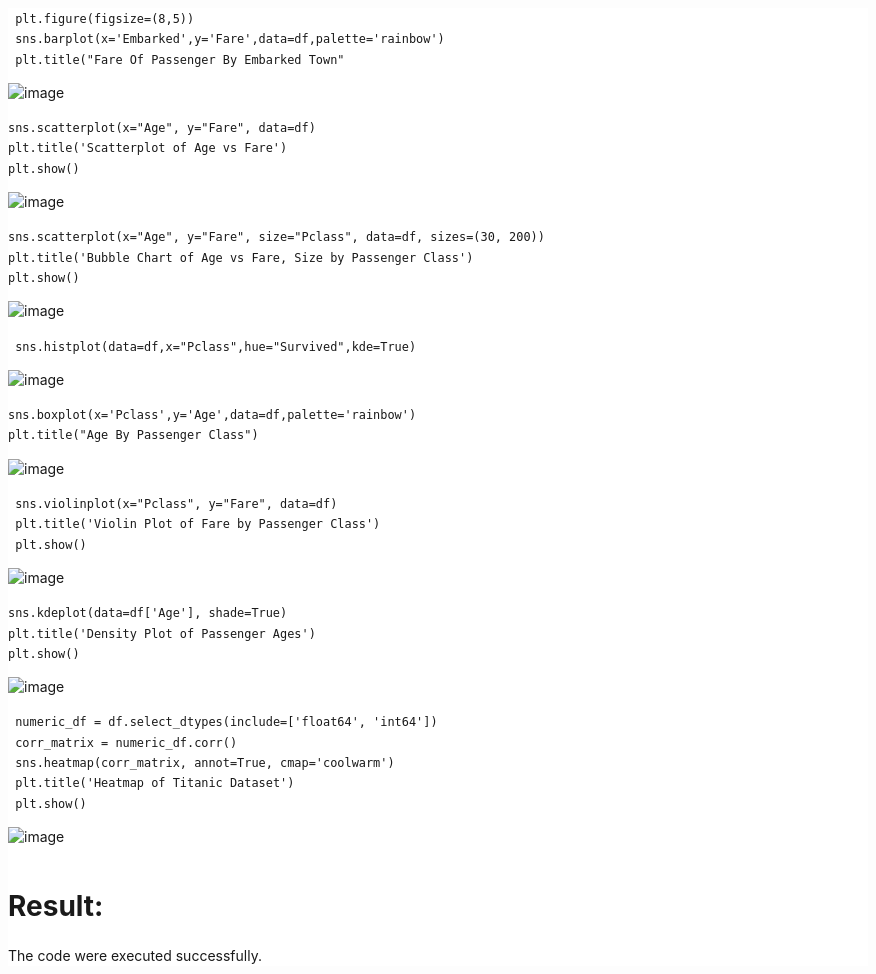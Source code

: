 
     plt.figure(figsize=(8,5))
     sns.barplot(x='Embarked',y='Fare',data=df,palette='rainbow')
     plt.title("Fare Of Passenger By Embarked Town"

     
<img width="935" height="639" alt="image" src="https://github.com/user-attachments/assets/6ceffa4b-2a64-41da-a7f8-76ddfccb7f74" />

    sns.scatterplot(x="Age", y="Fare", data=df)
    plt.title('Scatterplot of Age vs Fare')
    plt.show()

<img width="793" height="578" alt="image" src="https://github.com/user-attachments/assets/489e8296-bb81-4d4c-9cfa-cf5f561500fa" />

    sns.scatterplot(x="Age", y="Fare", size="Pclass", data=df, sizes=(30, 200))
    plt.title('Bubble Chart of Age vs Fare, Size by Passenger Class')
    plt.show()

<img width="769" height="576" alt="image" src="https://github.com/user-attachments/assets/ed11a327-60cf-41e8-98e8-5e32bedab401" />


     sns.histplot(data=df,x="Pclass",hue="Survived",kde=True)

<img width="772" height="573" alt="image" src="https://github.com/user-attachments/assets/56dff7d5-f8e0-4968-bc76-9cfa24fb220b" />

    sns.boxplot(x='Pclass',y='Age',data=df,palette='rainbow')
    plt.title("Age By Passenger Class")

<img width="911" height="604" alt="image" src="https://github.com/user-attachments/assets/f9411b37-65ff-4c4b-bd65-16979794f499" />

     sns.violinplot(x="Pclass", y="Fare", data=df)
     plt.title('Violin Plot of Fare by Passenger Class')
     plt.show()

<img width="838" height="596" alt="image" src="https://github.com/user-attachments/assets/41968c72-c071-4fb9-bd24-92e98a70c43b" />

    sns.kdeplot(data=df['Age'], shade=True)
    plt.title('Density Plot of Passenger Ages')
    plt.show()

<img width="837" height="561" alt="image" src="https://github.com/user-attachments/assets/8e1be838-a2d3-4814-a85a-f2af385b5f24" />

     numeric_df = df.select_dtypes(include=['float64', 'int64'])
     corr_matrix = numeric_df.corr()
     sns.heatmap(corr_matrix, annot=True, cmap='coolwarm')
     plt.title('Heatmap of Titanic Dataset')
     plt.show()

<img width="765" height="553" alt="image" src="https://github.com/user-attachments/assets/dfdeb404-f318-4ceb-84c8-099e28716f57" />

    

    
     
    
    

     


# Result:
  The code were executed successfully.

